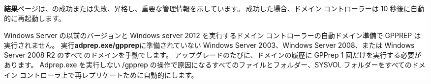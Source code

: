 **結果**ページは、の成功または失敗、昇格し、重要な管理情報を示しています。 成功した場合、ドメイン コントローラーは 10 秒後に自動的に再起動します。  
  
Windows Server の以前のバージョンと Windows server 2012 を実行するドメイン コントローラーの自動ドメイン準備で GPPREP は実行されません。 実行**adprep.exe/gpprep**に準備されていない Windows Server 2003、Windows Server 2008、または Windows Server 2008 R2 のすべてのドメインを手動でします。 アップグレードのたびに、ドメインの履歴に GPPrep 1 回だけを実行する必要があります。 Adprep.exe を実行しない /gpprep の操作で原因になるすべてのファイルとフォルダー、SYSVOL フォルダーをすべてのドメイン コントローラ上で再レプリケートために自動的にします。  
  

